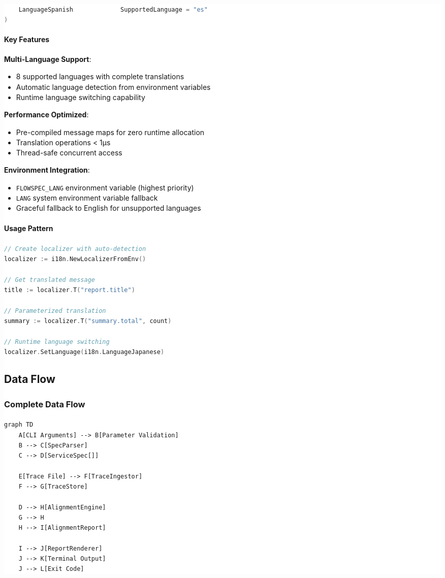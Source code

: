 ```go
    LanguageSpanish             SupportedLanguage = "es"
)
```

#### Key Features

**Multi-Language Support**:
- 8 supported languages with complete translations
- Automatic language detection from environment variables
- Runtime language switching capability

**Performance Optimized**:
- Pre-compiled message maps for zero runtime allocation
- Translation operations < 1µs
- Thread-safe concurrent access

**Environment Integration**:
- `FLOWSPEC_LANG` environment variable (highest priority)
- `LANG` system environment variable fallback
- Graceful fallback to English for unsupported languages

#### Usage Pattern

```go
// Create localizer with auto-detection
localizer := i18n.NewLocalizerFromEnv()

// Get translated message
title := localizer.T("report.title")

// Parameterized translation
summary := localizer.T("summary.total", count)

// Runtime language switching
localizer.SetLanguage(i18n.LanguageJapanese)
```

## Data Flow

### Complete Data Flow

```mermaid
graph TD
    A[CLI Arguments] --> B[Parameter Validation]
    B --> C[SpecParser]
    C --> D[ServiceSpec[]]
    
    E[Trace File] --> F[TraceIngestor]
    F --> G[TraceStore]
    
    D --> H[AlignmentEngine]
    G --> H
    H --> I[AlignmentReport]
    
    I --> J[ReportRenderer]
    J --> K[Terminal Output]
    J --> L[Exit Code]
```
